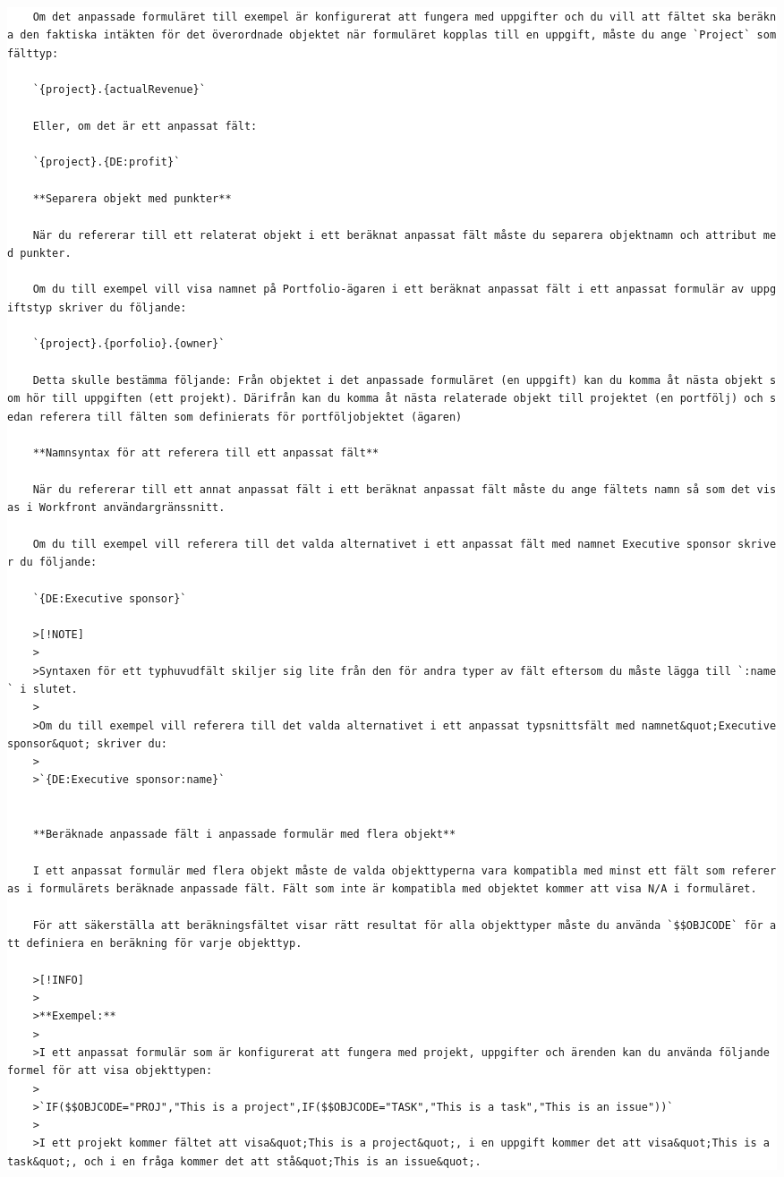         Om det anpassade formuläret till exempel är konfigurerat att fungera med uppgifter och du vill att fältet ska beräkna den faktiska intäkten för det överordnade objektet när formuläret kopplas till en uppgift, måste du ange `Project` som fälttyp:

        `{project}.{actualRevenue}`

        Eller, om det är ett anpassat fält:

        `{project}.{DE:profit}`

        **Separera objekt med punkter**

        När du refererar till ett relaterat objekt i ett beräknat anpassat fält måste du separera objektnamn och attribut med punkter.

        Om du till exempel vill visa namnet på Portfolio-ägaren i ett beräknat anpassat fält i ett anpassat formulär av uppgiftstyp skriver du följande:

        `{project}.{porfolio}.{owner}`

        Detta skulle bestämma följande: Från objektet i det anpassade formuläret (en uppgift) kan du komma åt nästa objekt som hör till uppgiften (ett projekt). Därifrån kan du komma åt nästa relaterade objekt till projektet (en portfölj) och sedan referera till fälten som definierats för portföljobjektet (ägaren)

        **Namnsyntax för att referera till ett anpassat fält**

        När du refererar till ett annat anpassat fält i ett beräknat anpassat fält måste du ange fältets namn så som det visas i Workfront användargränssnitt.

        Om du till exempel vill referera till det valda alternativet i ett anpassat fält med namnet Executive sponsor skriver du följande:

        `{DE:Executive sponsor}`

        >[!NOTE]
        >
        >Syntaxen för ett typhuvudfält skiljer sig lite från den för andra typer av fält eftersom du måste lägga till `:name` i slutet.
        >
        >Om du till exempel vill referera till det valda alternativet i ett anpassat typsnittsfält med namnet&quot;Executive sponsor&quot; skriver du:
        >
        >`{DE:Executive sponsor:name}`


        **Beräknade anpassade fält i anpassade formulär med flera objekt**

        I ett anpassat formulär med flera objekt måste de valda objekttyperna vara kompatibla med minst ett fält som refereras i formulärets beräknade anpassade fält. Fält som inte är kompatibla med objektet kommer att visa N/A i formuläret.

        För att säkerställa att beräkningsfältet visar rätt resultat för alla objekttyper måste du använda `$$OBJCODE` för att definiera en beräkning för varje objekttyp.

        >[!INFO]
        >
        >**Exempel:**
        >
        >I ett anpassat formulär som är konfigurerat att fungera med projekt, uppgifter och ärenden kan du använda följande formel för att visa objekttypen:
        >
        >`IF($$OBJCODE="PROJ","This is a project",IF($$OBJCODE="TASK","This is a task","This is an issue"))`
        >
        >I ett projekt kommer fältet att visa&quot;This is a project&quot;, i en uppgift kommer det att visa&quot;This is a task&quot;, och i en fråga kommer det att stå&quot;This is an issue&quot;.
